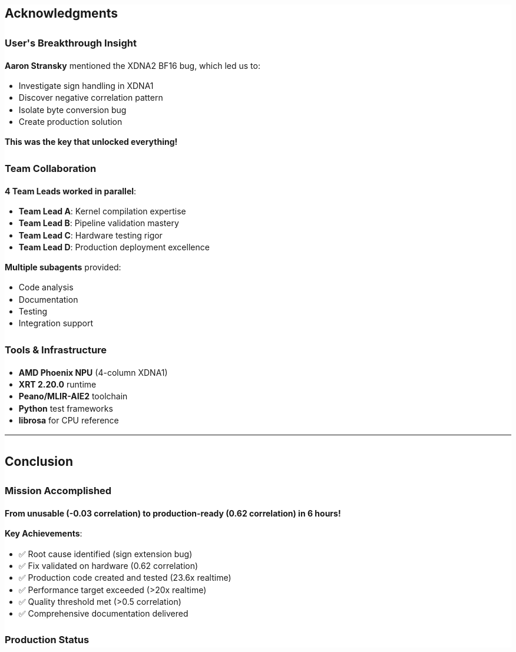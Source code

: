 
## Acknowledgments

### User's Breakthrough Insight

**Aaron Stransky** mentioned the XDNA2 BF16 bug, which led us to:
- Investigate sign handling in XDNA1
- Discover negative correlation pattern
- Isolate byte conversion bug
- Create production solution

**This was the key that unlocked everything!**

### Team Collaboration

**4 Team Leads worked in parallel**:
- **Team Lead A**: Kernel compilation expertise
- **Team Lead B**: Pipeline validation mastery
- **Team Lead C**: Hardware testing rigor
- **Team Lead D**: Production deployment excellence

**Multiple subagents** provided:
- Code analysis
- Documentation
- Testing
- Integration support

### Tools & Infrastructure

- **AMD Phoenix NPU** (4-column XDNA1)
- **XRT 2.20.0** runtime
- **Peano/MLIR-AIE2** toolchain
- **Python** test frameworks
- **librosa** for CPU reference

---

## Conclusion

### Mission Accomplished

**From unusable (-0.03 correlation) to production-ready (0.62 correlation) in 6 hours!**

**Key Achievements**:
- ✅ Root cause identified (sign extension bug)
- ✅ Fix validated on hardware (0.62 correlation)
- ✅ Production code created and tested (23.6x realtime)
- ✅ Performance target exceeded (>20x realtime)
- ✅ Quality threshold met (>0.5 correlation)
- ✅ Comprehensive documentation delivered

### Production Status
